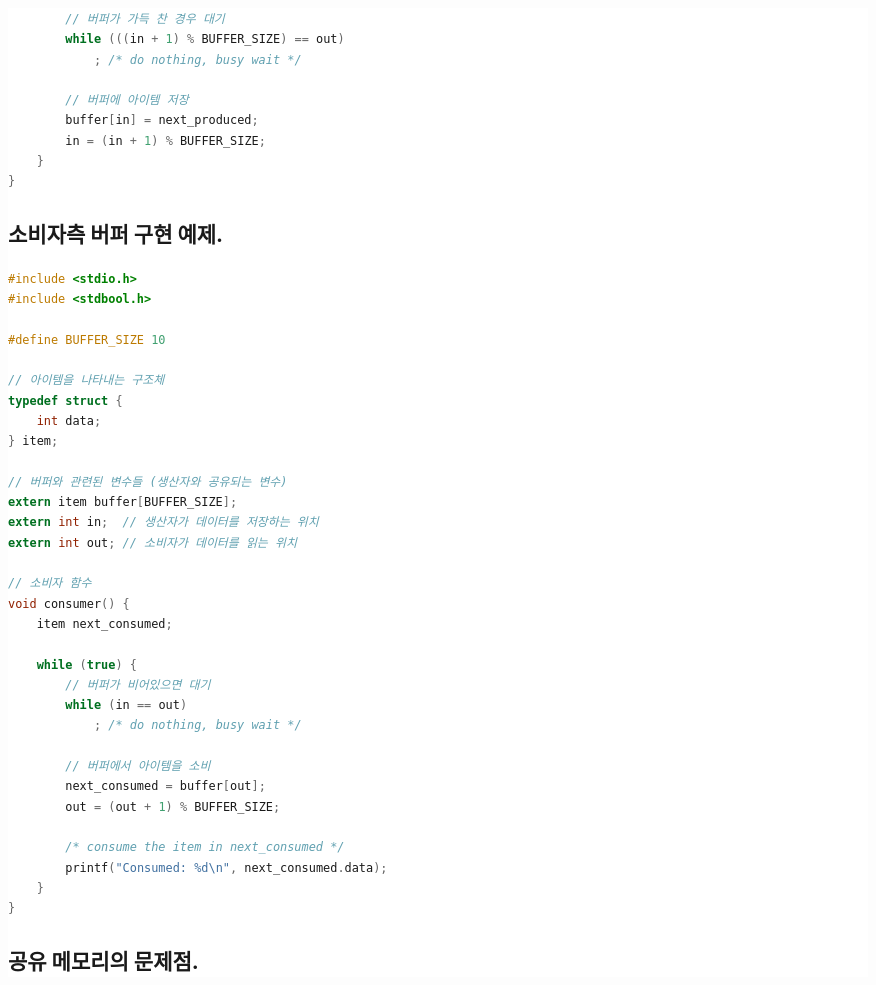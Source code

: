 ```c
        // 버퍼가 가득 찬 경우 대기
        while (((in + 1) % BUFFER_SIZE) == out)
            ; /* do nothing, busy wait */

        // 버퍼에 아이템 저장
        buffer[in] = next_produced;
        in = (in + 1) % BUFFER_SIZE;
    }
}

```

## 소비자측 버퍼 구현 예제.

```c
#include <stdio.h>
#include <stdbool.h>

#define BUFFER_SIZE 10

// 아이템을 나타내는 구조체
typedef struct {
    int data;
} item;

// 버퍼와 관련된 변수들 (생산자와 공유되는 변수)
extern item buffer[BUFFER_SIZE];
extern int in;  // 생산자가 데이터를 저장하는 위치
extern int out; // 소비자가 데이터를 읽는 위치

// 소비자 함수
void consumer() {
    item next_consumed;

    while (true) {
        // 버퍼가 비어있으면 대기
        while (in == out)
            ; /* do nothing, busy wait */

        // 버퍼에서 아이템을 소비
        next_consumed = buffer[out];
        out = (out + 1) % BUFFER_SIZE;

        /* consume the item in next_consumed */
        printf("Consumed: %d\n", next_consumed.data);
    }
}
```

## 공유 메모리의 문제점.
